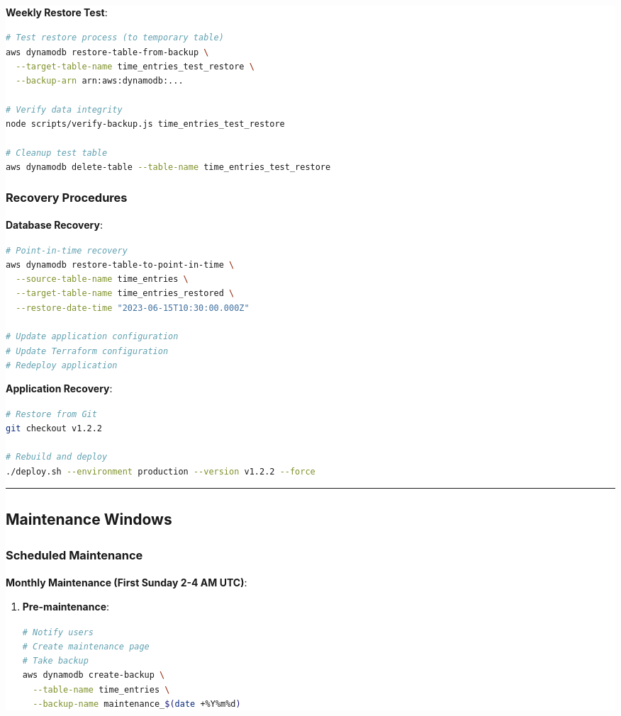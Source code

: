 **Weekly Restore Test**:
```bash
# Test restore process (to temporary table)
aws dynamodb restore-table-from-backup \
  --target-table-name time_entries_test_restore \
  --backup-arn arn:aws:dynamodb:...

# Verify data integrity
node scripts/verify-backup.js time_entries_test_restore

# Cleanup test table
aws dynamodb delete-table --table-name time_entries_test_restore
```

### Recovery Procedures

**Database Recovery**:
```bash
# Point-in-time recovery
aws dynamodb restore-table-to-point-in-time \
  --source-table-name time_entries \
  --target-table-name time_entries_restored \
  --restore-date-time "2023-06-15T10:30:00.000Z"

# Update application configuration
# Update Terraform configuration
# Redeploy application
```

**Application Recovery**:
```bash
# Restore from Git
git checkout v1.2.2

# Rebuild and deploy
./deploy.sh --environment production --version v1.2.2 --force
```

---

## Maintenance Windows

### Scheduled Maintenance

**Monthly Maintenance (First Sunday 2-4 AM UTC)**:

1. **Pre-maintenance**:
   ```bash
   # Notify users
   # Create maintenance page
   # Take backup
   aws dynamodb create-backup \
     --table-name time_entries \
     --backup-name maintenance_$(date +%Y%m%d)
   ```
